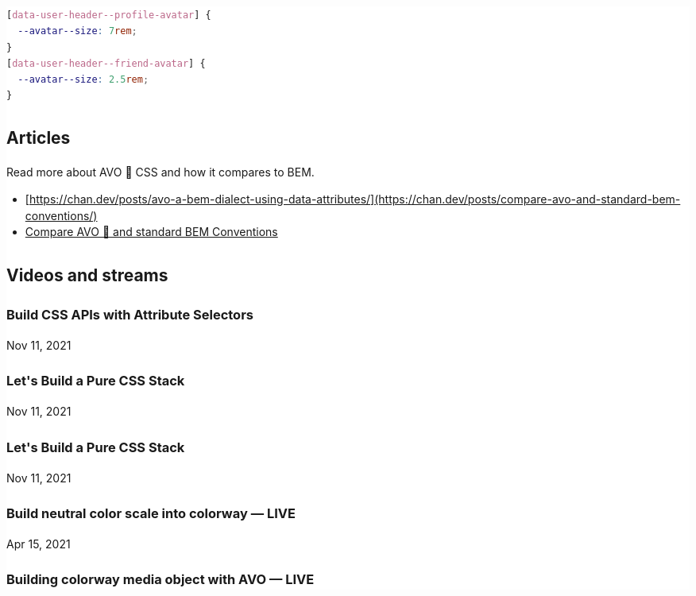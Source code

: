```css
[data-user-header--profile-avatar] {
  --avatar--size: 7rem;
}
[data-user-header--friend-avatar] {
  --avatar--size: 2.5rem;
}
```

## Articles

Read more about AVO 🥑 CSS and how it compares to BEM.

- [https://chan.dev/posts/avo-a-bem-dialect-using-data-attributes/](https://chan.dev/posts/compare-avo-and-standard-bem-conventions/)
- [Compare AVO 🥑 and standard BEM Conventions](https://chan.dev/posts/compare-avo-and-standard-bem-conventions/)

## Videos and streams

### Build CSS APIs with Attribute Selectors

<time>Nov 11, 2021</time>

<iframe width="560" height="315" src="https://www.youtube.com/embed/MWFbo5KDyZY" title="YouTube video player" frameborder="0" allow="accelerometer; autoplay; clipboard-write; encrypted-media; gyroscope; picture-in-picture" allowfullscreen></iframe>

### Let's Build a Pure CSS Stack

Nov 11, 2021

<iframe width="560" height="315" src="https://www.youtube.com/embed/Cfo3M88RfDc" title="YouTube video player" frameborder="0" allow="accelerometer; autoplay; clipboard-write; encrypted-media; gyroscope; picture-in-picture" allowfullscreen></iframe>

### Let's Build a Pure CSS Stack

Nov 11, 2021

<iframe width="560" height="315" src="https://www.youtube.com/embed/Cfo3M88RfDc" title="YouTube video player" frameborder="0" allow="accelerometer; autoplay; clipboard-write; encrypted-media; gyroscope; picture-in-picture" allowfullscreen></iframe>

### Build neutral color scale into colorway — LIVE

Apr 15, 2021

<iframe width="560" height="315" src="https://www.youtube.com/embed/0yXWhFmok9A" title="YouTube video player" frameborder="0" allow="accelerometer; autoplay; clipboard-write; encrypted-media; gyroscope; picture-in-picture" allowfullscreen></iframe>

### Building colorway media object with AVO — LIVE
